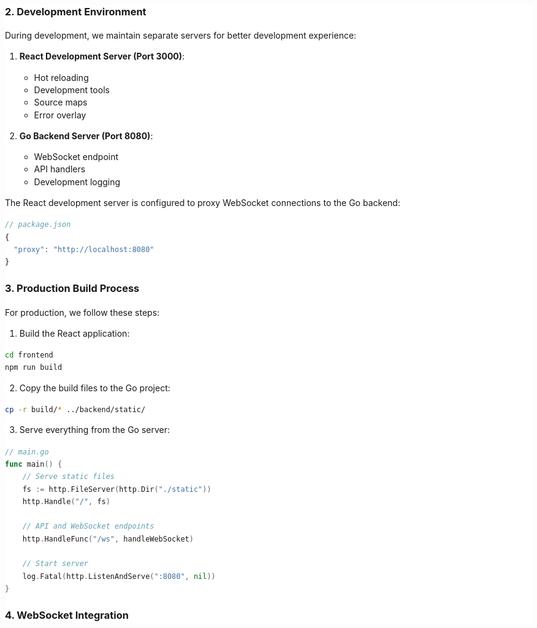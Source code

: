 ### 2. Development Environment

During development, we maintain separate servers for better development experience:

1. **React Development Server (Port 3000)**:
   - Hot reloading
   - Development tools
   - Source maps
   - Error overlay

2. **Go Backend Server (Port 8080)**:
   - WebSocket endpoint
   - API handlers
   - Development logging

The React development server is configured to proxy WebSocket connections to the Go backend:

```javascript
// package.json
{
  "proxy": "http://localhost:8080"
}
```

### 3. Production Build Process

For production, we follow these steps:

1. Build the React application:
```bash
cd frontend
npm run build
```

2. Copy the build files to the Go project:
```bash
cp -r build/* ../backend/static/
```

3. Serve everything from the Go server:
```go
// main.go
func main() {
    // Serve static files
    fs := http.FileServer(http.Dir("./static"))
    http.Handle("/", fs)
    
    // API and WebSocket endpoints
    http.HandleFunc("/ws", handleWebSocket)
    
    // Start server
    log.Fatal(http.ListenAndServe(":8080", nil))
}
```

### 4. WebSocket Integration
